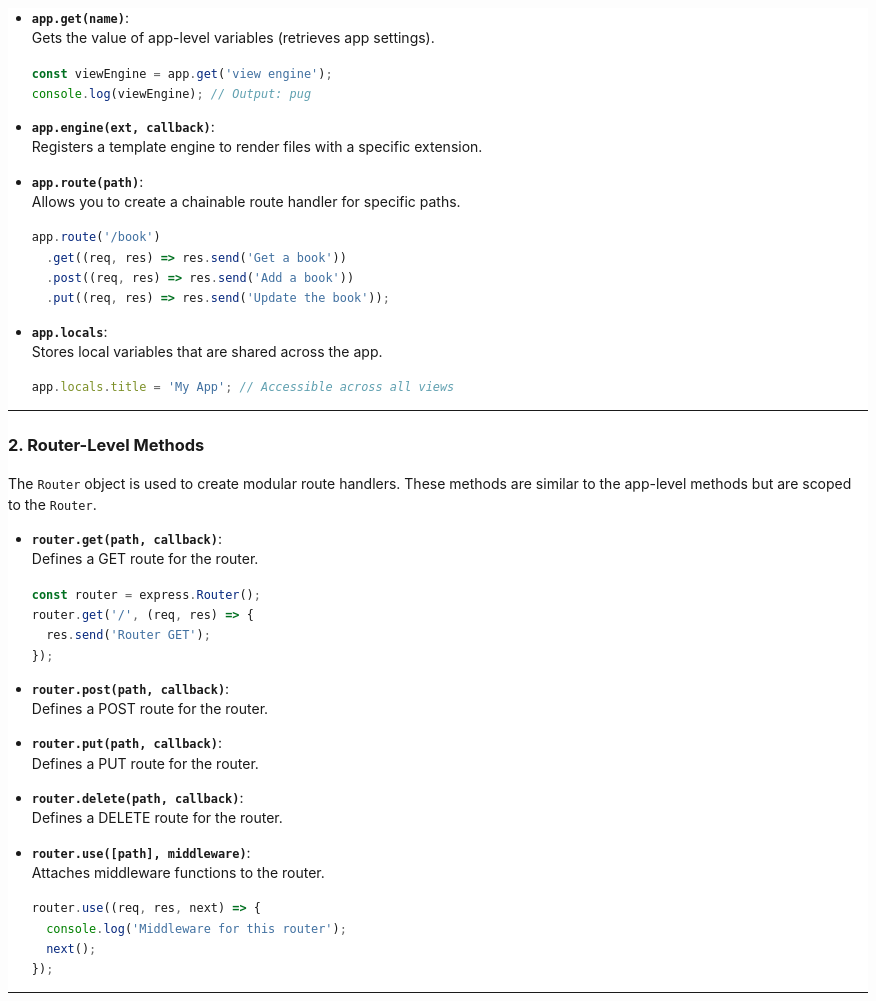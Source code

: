 - **`app.get(name)`**:  
  Gets the value of app-level variables (retrieves app settings).

  ```js
  const viewEngine = app.get('view engine');
  console.log(viewEngine); // Output: pug
  ```

- **`app.engine(ext, callback)`**:  
  Registers a template engine to render files with a specific extension.

- **`app.route(path)`**:  
  Allows you to create a chainable route handler for specific paths.

  ```js
  app.route('/book')
    .get((req, res) => res.send('Get a book'))
    .post((req, res) => res.send('Add a book'))
    .put((req, res) => res.send('Update the book'));
  ```

- **`app.locals`**:  
  Stores local variables that are shared across the app.

  ```js
  app.locals.title = 'My App'; // Accessible across all views
  ```

---

### **2. Router-Level Methods**

The `Router` object is used to create modular route handlers. These methods are similar to the app-level methods but are scoped to the `Router`.

- **`router.get(path, callback)`**:  
  Defines a GET route for the router.

  ```js
  const router = express.Router();
  router.get('/', (req, res) => {
    res.send('Router GET');
  });
  ```

- **`router.post(path, callback)`**:  
  Defines a POST route for the router.

- **`router.put(path, callback)`**:  
  Defines a PUT route for the router.

- **`router.delete(path, callback)`**:  
  Defines a DELETE route for the router.

- **`router.use([path], middleware)`**:  
  Attaches middleware functions to the router.

  ```js
  router.use((req, res, next) => {
    console.log('Middleware for this router');
    next();
  });
  ```

---